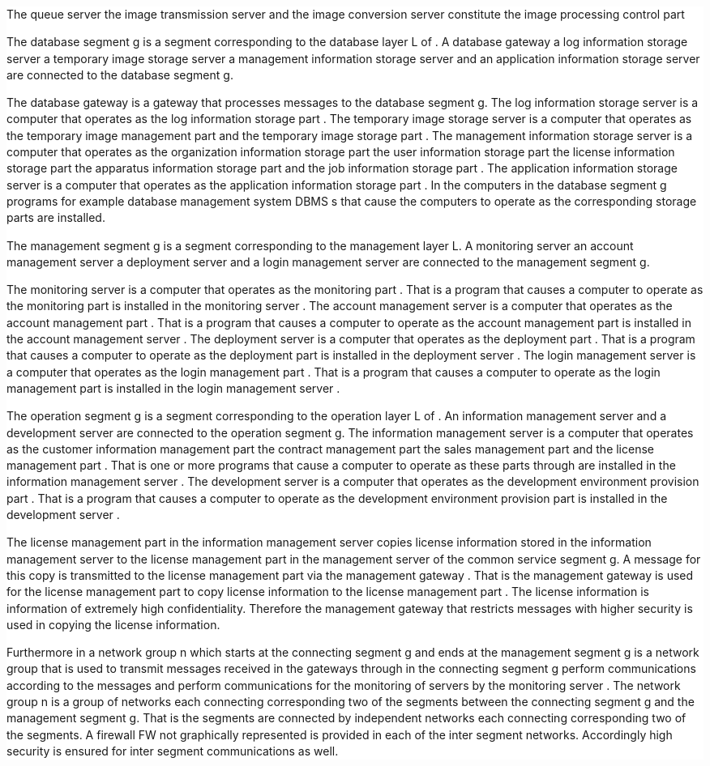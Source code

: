 The queue server the image transmission server and the image conversion server constitute the image processing control part

The database segment g is a segment corresponding to the database layer L of . A database gateway a log information storage server a temporary image storage server a management information storage server and an application information storage server are connected to the database segment g.

The database gateway is a gateway that processes messages to the database segment g. The log information storage server is a computer that operates as the log information storage part . The temporary image storage server is a computer that operates as the temporary image management part and the temporary image storage part . The management information storage server is a computer that operates as the organization information storage part the user information storage part the license information storage part the apparatus information storage part and the job information storage part . The application information storage server is a computer that operates as the application information storage part . In the computers in the database segment g programs for example database management system DBMS s that cause the computers to operate as the corresponding storage parts are installed.

The management segment g is a segment corresponding to the management layer L. A monitoring server an account management server a deployment server and a login management server are connected to the management segment g.

The monitoring server is a computer that operates as the monitoring part . That is a program that causes a computer to operate as the monitoring part is installed in the monitoring server . The account management server is a computer that operates as the account management part . That is a program that causes a computer to operate as the account management part is installed in the account management server . The deployment server is a computer that operates as the deployment part . That is a program that causes a computer to operate as the deployment part is installed in the deployment server . The login management server is a computer that operates as the login management part . That is a program that causes a computer to operate as the login management part is installed in the login management server .

The operation segment g is a segment corresponding to the operation layer L of . An information management server and a development server are connected to the operation segment g. The information management server is a computer that operates as the customer information management part the contract management part the sales management part and the license management part . That is one or more programs that cause a computer to operate as these parts through are installed in the information management server . The development server is a computer that operates as the development environment provision part . That is a program that causes a computer to operate as the development environment provision part is installed in the development server .

The license management part in the information management server copies license information stored in the information management server to the license management part in the management server of the common service segment g. A message for this copy is transmitted to the license management part via the management gateway . That is the management gateway is used for the license management part to copy license information to the license management part . The license information is information of extremely high confidentiality. Therefore the management gateway that restricts messages with higher security is used in copying the license information.

Furthermore in a network group n which starts at the connecting segment g and ends at the management segment g is a network group that is used to transmit messages received in the gateways through in the connecting segment g perform communications according to the messages and perform communications for the monitoring of servers by the monitoring server . The network group n is a group of networks each connecting corresponding two of the segments between the connecting segment g and the management segment g. That is the segments are connected by independent networks each connecting corresponding two of the segments. A firewall FW not graphically represented is provided in each of the inter segment networks. Accordingly high security is ensured for inter segment communications as well.
